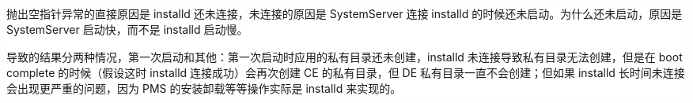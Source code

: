 抛出空指针异常的直接原因是 installd 还未连接，未连接的原因是 SystemServer 连接 installd 的时候还未启动。为什么还未启动，原因是 SystemServer 启动快，而不是 installd 启动慢。

导致的结果分两种情况，第一次启动和其他：第一次启动时应用的私有目录还未创建，installd 未连接导致私有目录无法创建，但是在 boot complete 的时候（假设这时 installd 连接成功）会再次创建 CE 的私有目录，但 DE 私有目录一直不会创建；但如果 installd 长时间未连接会出现更严重的问题，因为 PMS 的安装卸载等等操作实际是 installd 来实现的。